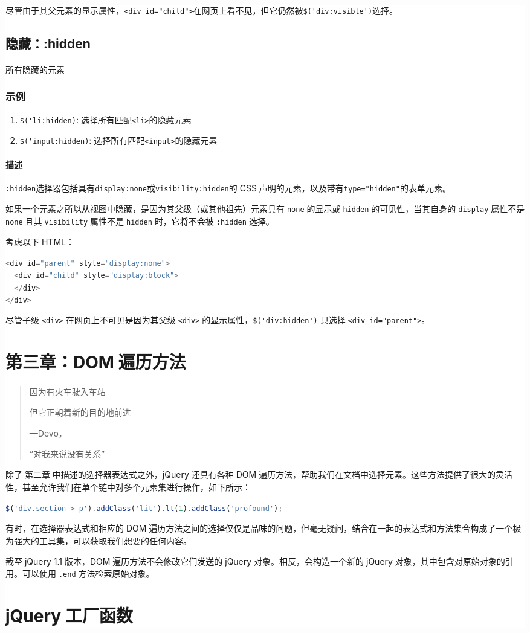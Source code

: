 尽管由于其父元素的显示属性，`<div id="child">`在网页上看不见，但它仍然被`$('div:visible')`选择。

## 隐藏：:hidden

所有隐藏的元素

### 示例

1.  `$('li:hidden)`: 选择所有匹配`<li>`的隐藏元素

1.  `$('input:hidden)`: 选择所有匹配`<input>`的隐藏元素

#### 描述

`:hidden`选择器包括具有`display:none`或`visibility:hidden`的 CSS 声明的元素，以及带有`type="hidden"`的表单元素。

如果一个元素之所以从视图中隐藏，是因为其父级（或其他祖先）元素具有 `none` 的显示或 `hidden` 的可见性，当其自身的 `display` 属性不是 `none` 且其 `visibility` 属性不是 `hidden` 时，它将不会被 `:hidden` 选择。

考虑以下 HTML：

```js
<div id="parent" style="display:none">
  <div id="child" style="display:block">
  </div>
</div>
```

尽管子级 `<div>` 在网页上不可见是因为其父级 `<div>` 的显示属性，`$('div:hidden')` 只选择 `<div id="parent">`。


# 第三章：DOM 遍历方法

> 因为有火车驶入车站
> 
> 但它正朝着新的目的地前进
> 
> —Devo，
> 
> “对我来说没有关系”

除了 第二章 中描述的选择器表达式之外，jQuery 还具有各种 DOM 遍历方法，帮助我们在文档中选择元素。这些方法提供了很大的灵活性，甚至允许我们在单个链中对多个元素集进行操作，如下所示：

```js
$('div.section > p').addClass('lit').lt(1).addClass('profound');

```

有时，在选择器表达式和相应的 DOM 遍历方法之间的选择仅仅是品味的问题，但毫无疑问，结合在一起的表达式和方法集合构成了一个极为强大的工具集，可以获取我们想要的任何内容。

截至 jQuery 1.1 版本，DOM 遍历方法不会修改它们发送的 jQuery 对象。相反，会构造一个新的 jQuery 对象，其中包含对原始对象的引用。可以使用 `.end` 方法检索原始对象。

# jQuery 工厂函数
